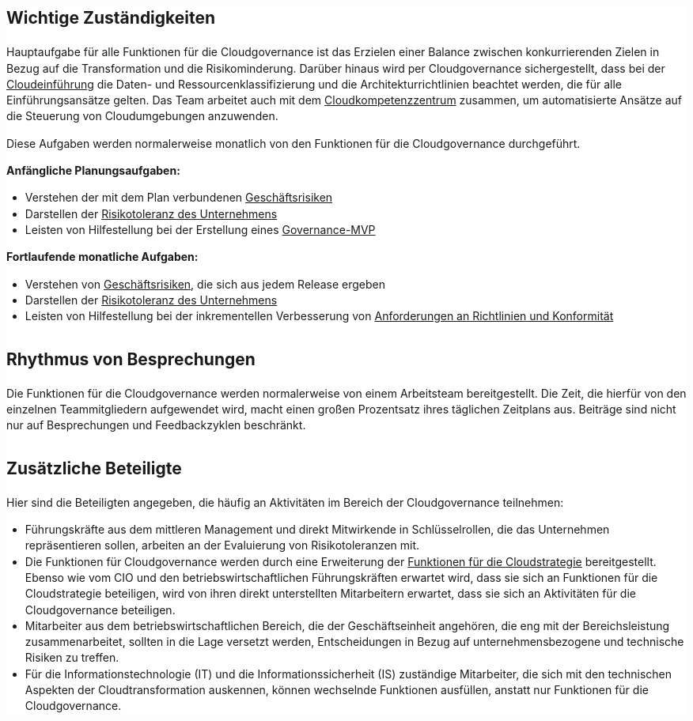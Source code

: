 ## <a name="key-responsibilities"></a>Wichtige Zuständigkeiten

Hauptaufgabe für alle Funktionen für die Cloudgovernance ist das Erzielen einer Balance zwischen konkurrierenden Zielen in Bezug auf die Transformation und die Risikominderung. Darüber hinaus wird per Cloudgovernance sichergestellt, dass bei der [Cloudeinführung](./cloud-adoption.md) die Daten- und Ressourcenklassifizierung und die Architekturrichtlinien beachtet werden, die für alle Einführungsansätze gelten. Das Team arbeitet auch mit dem [Cloudkompetenzzentrum](./cloud-center-excellence.md) zusammen, um automatisierte Ansätze auf die Steuerung von Cloudumgebungen anzuwenden.

Diese Aufgaben werden normalerweise monatlich von den Funktionen für die Cloudgovernance durchgeführt.

**Anfängliche Planungsaufgaben:**

- Verstehen der mit dem Plan verbundenen [Geschäftsrisiken](../governance/policy-compliance/risk-tolerance.md)
- Darstellen der [Risikotoleranz des Unternehmens](../governance/policy-compliance/risk-tolerance.md)
- Leisten von Hilfestellung bei der Erstellung eines [Governance-MVP](../governance/journeys/index.md)

**Fortlaufende monatliche Aufgaben:**

- Verstehen von [Geschäftsrisiken](../governance/policy-compliance/risk-tolerance.md), die sich aus jedem Release ergeben
- Darstellen der [Risikotoleranz des Unternehmens](../governance/policy-compliance/risk-tolerance.md)
- Leisten von Hilfestellung bei der inkrementellen Verbesserung von [Anforderungen an Richtlinien und Konformität](../governance/policy-compliance/overview.md)

## <a name="meeting-cadence"></a>Rhythmus von Besprechungen

Die Funktionen für die Cloudgovernance werden normalerweise von einem Arbeitsteam bereitgestellt. Die Zeit, die hierfür von den einzelnen Teammitgliedern aufgewendet wird, macht einen großen Prozentsatz ihres täglichen Zeitplans aus. Beiträge sind nicht nur auf Besprechungen und Feedbackzyklen beschränkt.

## <a name="additional-participants"></a>Zusätzliche Beteiligte

Hier sind die Beteiligten angegeben, die häufig an Aktivitäten im Bereich der Cloudgovernance teilnehmen:

- Führungskräfte aus dem mittleren Management und direkt Mitwirkende in Schlüsselrollen, die das Unternehmen repräsentieren sollen, arbeiten an der Evaluierung von Risikotoleranzen mit.
- Die Funktionen für Cloudgovernance werden durch eine Erweiterung der [Funktionen für die Cloudstrategie](./cloud-strategy.md) bereitgestellt. Ebenso wie vom CIO und den betriebswirtschaftlichen Führungskräften erwartet wird, dass sie sich an Funktionen für die Cloudstrategie beteiligen, wird von ihren direkt unterstellten Mitarbeitern erwartet, dass sie sich an Aktivitäten für die Cloudgovernance beteiligen.
- Mitarbeiter aus dem betriebswirtschaftlichen Bereich, die der Geschäftseinheit angehören, die eng mit der Bereichsleistung zusammenarbeitet, sollten in die Lage versetzt werden, Entscheidungen in Bezug auf unternehmensbezogene und technische Risiken zu treffen.
- Für die Informationstechnologie (IT) und die Informationssicherheit (IS) zuständige Mitarbeiter, die sich mit den technischen Aspekten der Cloudtransformation auskennen, können wechselnde Funktionen ausfüllen, anstatt nur Funktionen für die Cloudgovernance.
